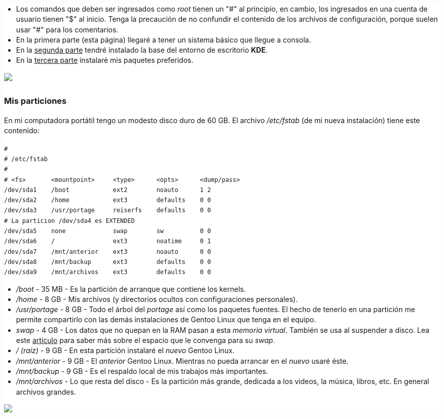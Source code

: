 * Los comandos que deben ser ingresados como _root_ tienen un "#" al principio, en cambio, los ingresados en una cuenta de usuario tienen "$" al inicio. Tenga la precaución de no confundir el contenido de los archivos de configuración, porque suelen usar "#" para los comentarios.
* En la primera parte (esta página) llegaré a tener un sistema básico que llegue a consola.
* En la [segunda parte](gentoo-linux-mi-instalacion-personal-2.html) tendré instalado la base del entorno de escritorio **KDE**.
* En la [tercera parte](gentoo-linux-mi-instalacion-personal-3.html) instalaré mis paquetes preferidos.

<img class="img-fluid" src="kcmpartitions.png">

### Mis particiones

En mi computadora portátil tengo un modesto disco duro de 60 GB. El archivo */etc/fstab* (de mi nueva instalación) tiene este contenido:

    #
    # /etc/fstab
    #
    # <fs>       <mountpoint>     <type>      <opts>      <dump/pass>
    /dev/sda1    /boot            ext2        noauto      1 2
    /dev/sda2    /home            ext3        defaults    0 0
    /dev/sda3    /usr/portage     reiserfs    defaults    0 0
    # La particion /dev/sda4 es EXTENDED
    /dev/sda5    none             swap        sw          0 0
    /dev/sda6    /                ext3        noatime     0 1
    /dev/sda7    /mnt/anterior    ext3        noauto      0 0
    /dev/sda8    /mnt/backup      ext3        defaults    0 0
    /dev/sda9    /mnt/archivos    ext3        defaults    0 0

* */boot* - 35 MB - Es la partición de arranque que contiene los kernels.
* */home* - 8 GB - Mis archivos (y directorios ocultos con configuraciones personales).
* */usr/portage* - 8 GB - Todo el árbol del _portage_ así como los paquetes fuentes. El hecho de tenerlo en una partición me permite compartirlo con las demás instalaciones de Gentoo Linux que tenga en el equipo.
* *swap* - 4 GB - Los datos que no quepan en la RAM pasan a esta _memoria virtual_. También se usa al suspender a disco. Lea este [artículo](http://www.cyberciti.biz/tips/linux-swap-space.html) para saber más sobre el espacio que le convenga para su _swap_.
* */ (raíz)* - 9 GB - En esta partición instalaré el *nuevo* Gentoo Linux.
* */mnt/anterior* - 9 GB - El *anterior* Gentoo Linux. Mientras no pueda arrancar en el _nuevo_ usaré éste.
* */mnt/backup* - 9 GB - Es el respaldo local de mis trabajos más importantes.
* */mnt/archivos* - Lo que resta del disco - Es la partición más grande, dedicada a los videos, la música, libros, etc. En general archivos grandes.

<img class="img-fluid" src="hdd_unmount.png">

